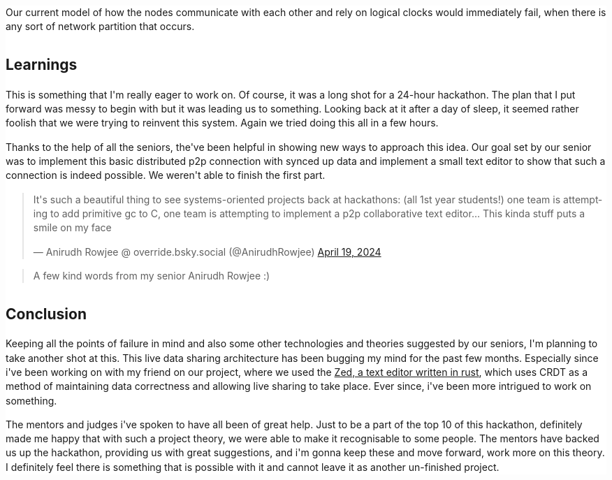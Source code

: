 Our current model of how the nodes communicate with each other and rely on logical clocks would immediately fail, when there is any sort of network partition that occurs.


## Learnings

This is something that I'm really eager to work on. Of course, it was a long shot for a 24-hour hackathon. The plan that I put forward was messy to begin with but it was leading us to something. Looking back at it after a day of sleep, it seemed rather foolish that we were trying to reinvent this system. Again we tried doing this all in a few hours.

Thanks to the help of all the seniors, the've been helpful in showing new ways to approach this idea. Our goal set by our senior was to implement this basic distributed p2p connection with synced up data and implement a small text editor to show that such a connection is indeed possible. We weren't able to finish the first part.

<blockquote class="twitter-tweet"><p lang="en" dir="ltr">It&#39;s such a beautiful thing to see systems-oriented projects back at hackathons: (all 1st year students!) one team is attempting to add primitive gc to C, one team is attempting to implement a p2p collaborative text editor... This kinda stuff puts a smile on my face</p>&mdash; Anirudh Rowjee @ override.bsky.social (@AnirudhRowjee) <a href="https://twitter.com/AnirudhRowjee/status/1781404565822165482?ref_src=twsrc%5Etfw">April 19, 2024</a></blockquote> <script async src="https://platform.twitter.com/widgets.js" charset="utf-8"></script>

> A few kind words from my senior Anirudh Rowjee :)

## Conclusion

Keeping all the points of failure in mind and also some other technologies and theories suggested by our seniors, I'm planning to take another shot at this. This live data sharing architecture has been bugging my mind for the past few months. Especially since i've been working on with my friend on our project, where we used the [Zed, a text editor written in rust](zed.dev), which uses CRDT as a method of maintaining data correctness and allowing live sharing to take place. Ever since, i've been more intrigued to work on something.

The mentors and judges i've spoken to have all been of great help. Just to be a part of the top 10 of this hackathon, definitely made me happy that with such a project theory, we were able to make it recognisable to some people. The mentors have backed us up the hackathon, providing us with great suggestions, and i'm gonna keep these and move forward, work more on this theory. I definitely feel there is something that is possible with it and cannot leave it as another un-finished project.
